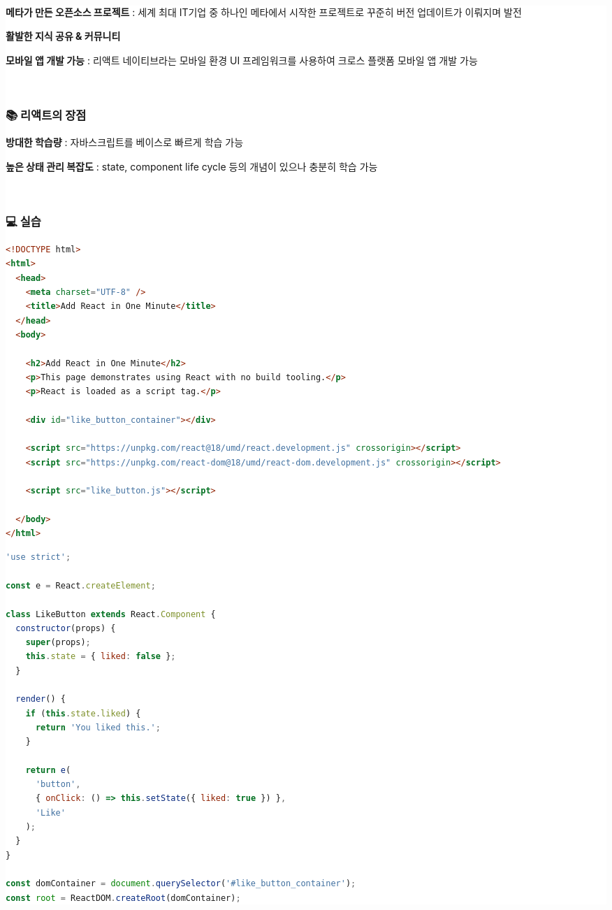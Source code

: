 **메타가 만든 오픈소스 프로젝트** : 세계 최대 IT기업 중 하나인 메타에서 시작한 프로젝트로 꾸준히 버전 업데이트가 이뤄지며 발전

**활발한 지식 공유 & 커뮤니티**

**모바일 앱 개발 가능** : 리액트 네이티브라는 모바일 환경 UI 프레임워크를 사용하여 크로스 플랫폼 모바일 앱 개발 가능

<br>

### 📚 리액트의 장점
**방대한 학습량** : 자바스크립트를 베이스로 빠르게 학습 가능

**높은 상태 관리 복잡도** : state, component life cycle 등의 개념이 있으나 충분히 학습 가능

<br>

### 💻 실습

```html
<!DOCTYPE html>
<html>
  <head>
    <meta charset="UTF-8" />
    <title>Add React in One Minute</title>
  </head>
  <body>

    <h2>Add React in One Minute</h2>
    <p>This page demonstrates using React with no build tooling.</p>
    <p>React is loaded as a script tag.</p>

    <div id="like_button_container"></div>
    
    <script src="https://unpkg.com/react@18/umd/react.development.js" crossorigin></script>
    <script src="https://unpkg.com/react-dom@18/umd/react-dom.development.js" crossorigin></script>

    <script src="like_button.js"></script>

  </body>
</html>
```
```js
'use strict';

const e = React.createElement;

class LikeButton extends React.Component {
  constructor(props) {
    super(props);
    this.state = { liked: false };
  }

  render() {
    if (this.state.liked) {
      return 'You liked this.';
    }

    return e(
      'button',
      { onClick: () => this.setState({ liked: true }) },
      'Like'
    );
  }
}

const domContainer = document.querySelector('#like_button_container');
const root = ReactDOM.createRoot(domContainer);
```